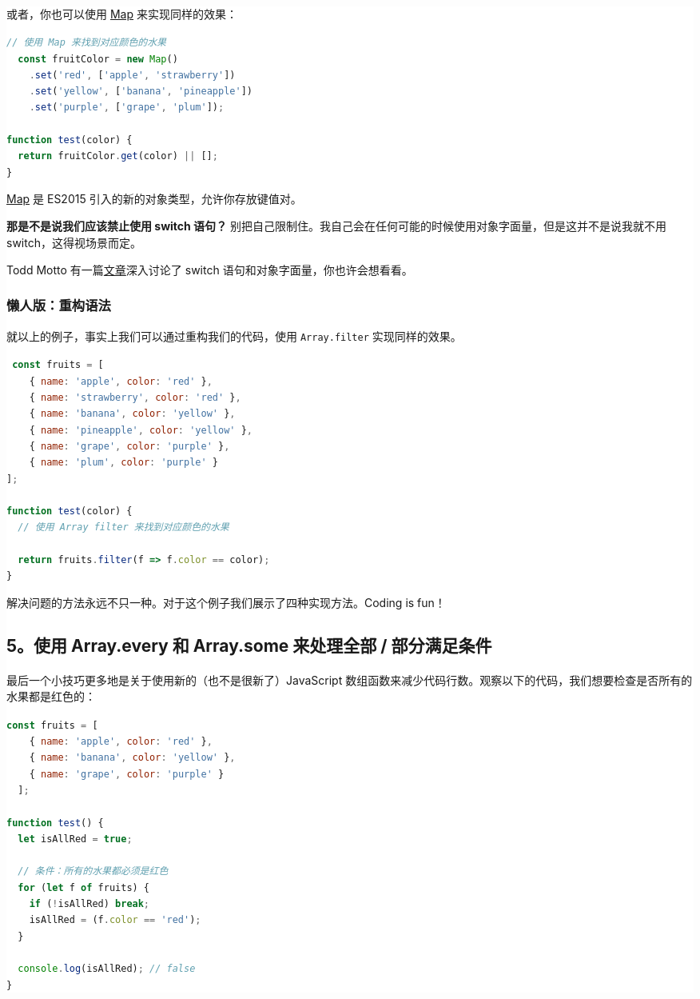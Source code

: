 或者，你也可以使用 [Map](https://developer.mozilla.org/en-US/docs/Web/JavaScript/Reference/Global_Objects/Map) 来实现同样的效果：

```javascript
// 使用 Map 来找到对应颜色的水果
  const fruitColor = new Map()
    .set('red', ['apple', 'strawberry'])
    .set('yellow', ['banana', 'pineapple'])
    .set('purple', ['grape', 'plum']);

function test(color) {
  return fruitColor.get(color) || [];
}
```

[Map](https://developer.mozilla.org/en-US/docs/Web/JavaScript/Reference/Global_Objects/Map) 是 ES2015 引入的新的对象类型，允许你存放键值对。

**那是不是说我们应该禁止使用 switch 语句？** 别把自己限制住。我自己会在任何可能的时候使用对象字面量，但是这并不是说我就不用 switch，这得视场景而定。

Todd Motto 有一篇[文章](https://toddmotto.com/deprecating-the-switch-statement-for-object-literals/)深入讨论了 switch 语句和对象字面量，你也许会想看看。

### 懒人版：重构语法

就以上的例子，事实上我们可以通过重构我们的代码，使用 `Array.filter` 实现同样的效果。

```javascript
 const fruits = [
    { name: 'apple', color: 'red' }, 
    { name: 'strawberry', color: 'red' }, 
    { name: 'banana', color: 'yellow' }, 
    { name: 'pineapple', color: 'yellow' }, 
    { name: 'grape', color: 'purple' }, 
    { name: 'plum', color: 'purple' }
];

function test(color) {
  // 使用 Array filter 来找到对应颜色的水果

  return fruits.filter(f => f.color == color);
}
```

解决问题的方法永远不只一种。对于这个例子我们展示了四种实现方法。Coding is fun！

## 5。使用 Array.every 和 Array.some 来处理全部 / 部分满足条件

最后一个小技巧更多地是关于使用新的（也不是很新了）JavaScript 数组函数来减少代码行数。观察以下的代码，我们想要检查是否所有的水果都是红色的：

```javascript
const fruits = [
    { name: 'apple', color: 'red' },
    { name: 'banana', color: 'yellow' },
    { name: 'grape', color: 'purple' }
  ];

function test() {
  let isAllRed = true;

  // 条件：所有的水果都必须是红色
  for (let f of fruits) {
    if (!isAllRed) break;
    isAllRed = (f.color == 'red');
  }

  console.log(isAllRed); // false
}
```